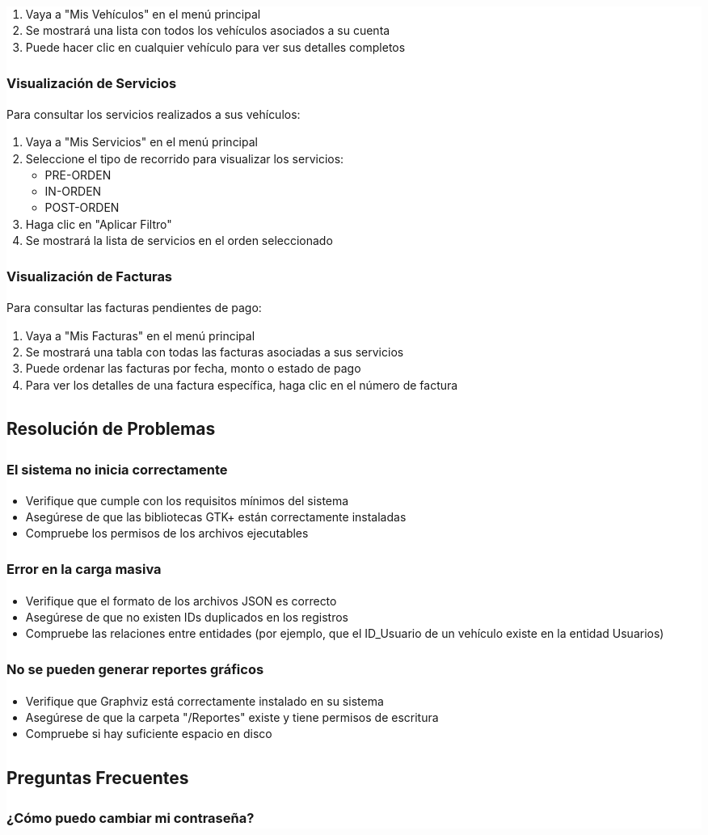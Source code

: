 1. Vaya a "Mis Vehículos" en el menú principal
2. Se mostrará una lista con todos los vehículos asociados a su cuenta
3. Puede hacer clic en cualquier vehículo para ver sus detalles completos



### Visualización de Servicios

Para consultar los servicios realizados a sus vehículos:

1. Vaya a "Mis Servicios" en el menú principal
2. Seleccione el tipo de recorrido para visualizar los servicios:
   - PRE-ORDEN
   - IN-ORDEN
   - POST-ORDEN
3. Haga clic en "Aplicar Filtro"
4. Se mostrará la lista de servicios en el orden seleccionado



### Visualización de Facturas

Para consultar las facturas pendientes de pago:

1. Vaya a "Mis Facturas" en el menú principal
2. Se mostrará una tabla con todas las facturas asociadas a sus servicios
3. Puede ordenar las facturas por fecha, monto o estado de pago
4. Para ver los detalles de una factura específica, haga clic en el número de factura



## Resolución de Problemas

### El sistema no inicia correctamente

- Verifique que cumple con los requisitos mínimos del sistema
- Asegúrese de que las bibliotecas GTK+ están correctamente instaladas
- Compruebe los permisos de los archivos ejecutables

### Error en la carga masiva

- Verifique que el formato de los archivos JSON es correcto
- Asegúrese de que no existen IDs duplicados en los registros
- Compruebe las relaciones entre entidades (por ejemplo, que el ID_Usuario de un vehículo existe en la entidad Usuarios)

### No se pueden generar reportes gráficos

- Verifique que Graphviz está correctamente instalado en su sistema
- Asegúrese de que la carpeta "/Reportes" existe y tiene permisos de escritura
- Compruebe si hay suficiente espacio en disco

## Preguntas Frecuentes

### ¿Cómo puedo cambiar mi contraseña?
